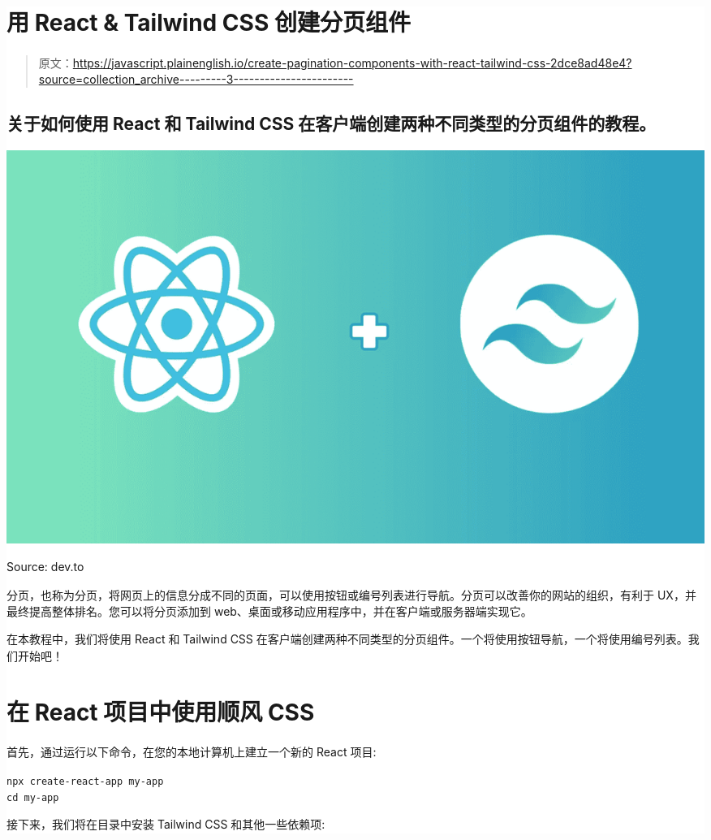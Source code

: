 # 用 React & Tailwind CSS 创建分页组件

> 原文：<https://javascript.plainenglish.io/create-pagination-components-with-react-tailwind-css-2dce8ad48e4?source=collection_archive---------3----------------------->

## 关于如何使用 React 和 Tailwind CSS 在客户端创建两种不同类型的分页组件的教程。

![](img/9282cd6785bc52cca4b7d34493aaf931.png)

Source: dev.to

分页，也称为分页，将网页上的信息分成不同的页面，可以使用按钮或编号列表进行导航。分页可以改善你的网站的组织，有利于 UX，并最终提高整体排名。您可以将分页添加到 web、桌面或移动应用程序中，并在客户端或服务器端实现它。

在本教程中，我们将使用 React 和 Tailwind CSS 在客户端创建两种不同类型的分页组件。一个将使用按钮导航，一个将使用编号列表。我们开始吧！

# 在 React 项目中使用顺风 CSS

首先，通过运行以下命令，在您的本地计算机上建立一个新的 React 项目:

```
npx create-react-app my-app
cd my-app
```

接下来，我们将在目录中安装 Tailwind CSS 和其他一些依赖项:
